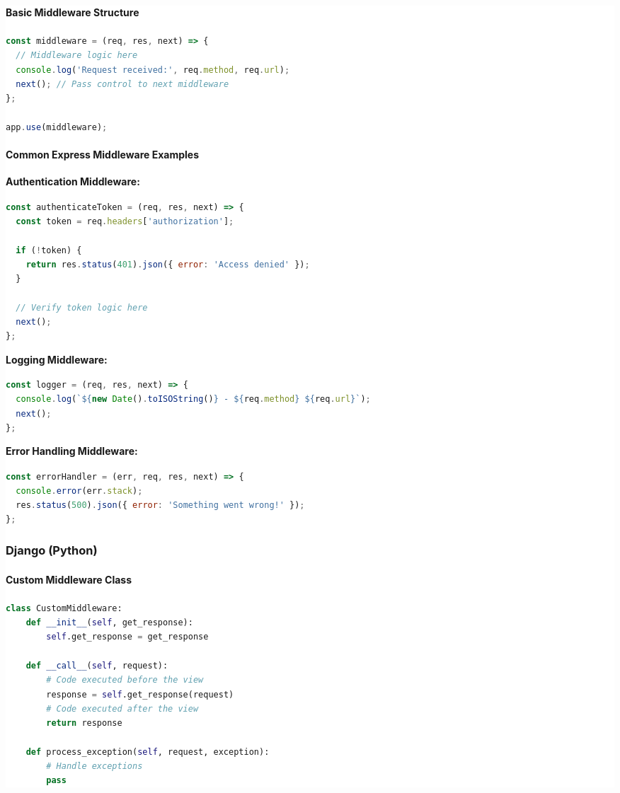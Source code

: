 #### Basic Middleware Structure
```javascript
const middleware = (req, res, next) => {
  // Middleware logic here
  console.log('Request received:', req.method, req.url);
  next(); // Pass control to next middleware
};

app.use(middleware);
```

#### Common Express Middleware Examples

**Authentication Middleware:**
```javascript
const authenticateToken = (req, res, next) => {
  const token = req.headers['authorization'];
  
  if (!token) {
    return res.status(401).json({ error: 'Access denied' });
  }
  
  // Verify token logic here
  next();
};
```

**Logging Middleware:**
```javascript
const logger = (req, res, next) => {
  console.log(`${new Date().toISOString()} - ${req.method} ${req.url}`);
  next();
};
```

**Error Handling Middleware:**
```javascript
const errorHandler = (err, req, res, next) => {
  console.error(err.stack);
  res.status(500).json({ error: 'Something went wrong!' });
};
```

### Django (Python)

#### Custom Middleware Class
```python
class CustomMiddleware:
    def __init__(self, get_response):
        self.get_response = get_response

    def __call__(self, request):
        # Code executed before the view
        response = self.get_response(request)
        # Code executed after the view
        return response

    def process_exception(self, request, exception):
        # Handle exceptions
        pass
```

